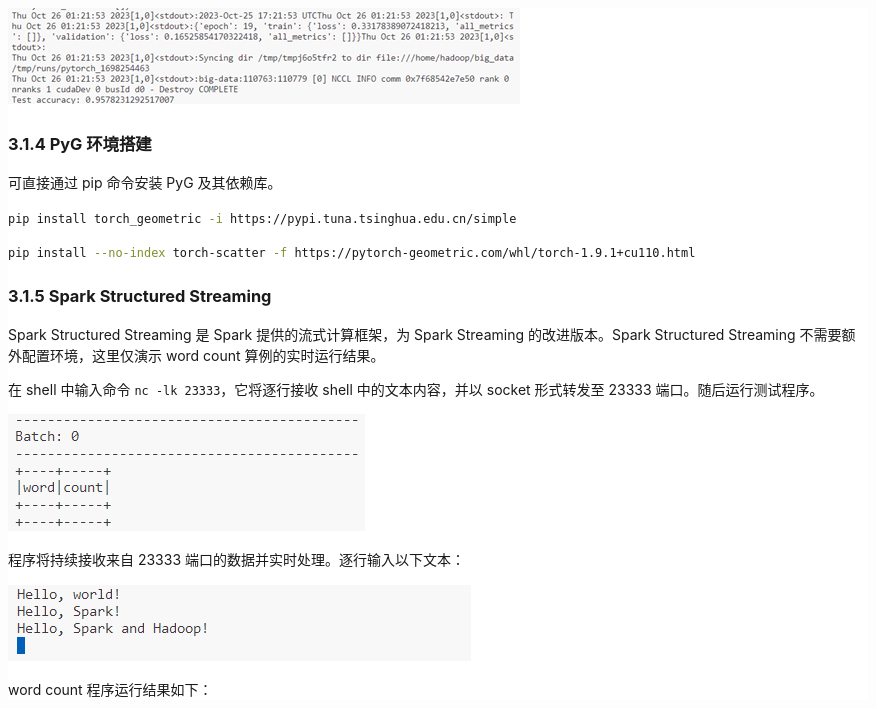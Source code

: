 ![horovod Chinese MNIST 结果](img/horovod%20Chinese%20MNIST%20结果.png)

### 3.1.4 PyG 环境搭建

可直接通过 pip 命令安装 PyG 及其依赖库。

```bash
pip install torch_geometric -i https://pypi.tuna.tsinghua.edu.cn/simple
```

```bash
pip install --no-index torch-scatter -f https://pytorch-geometric.com/whl/torch-1.9.1+cu110.html
```

### 3.1.5 Spark Structured Streaming

Spark Structured Streaming 是 Spark 提供的流式计算框架，为 Spark Streaming 的改进版本。Spark Structured Streaming 不需要额外配置环境，这里仅演示 word count 算例的实时运行结果。

在 shell 中输入命令 `nc -lk 23333`，它将逐行接收 shell 中的文本内容，并以 socket 形式转发至 23333 端口。随后运行测试程序。

![streaming word count 1](img/streaming%20word%20count%201.png)

程序将持续接收来自 23333 端口的数据并实时处理。逐行输入以下文本：

![streaming word count 2](img/streaming%20word%20count%202.png)

word count 程序运行结果如下：
